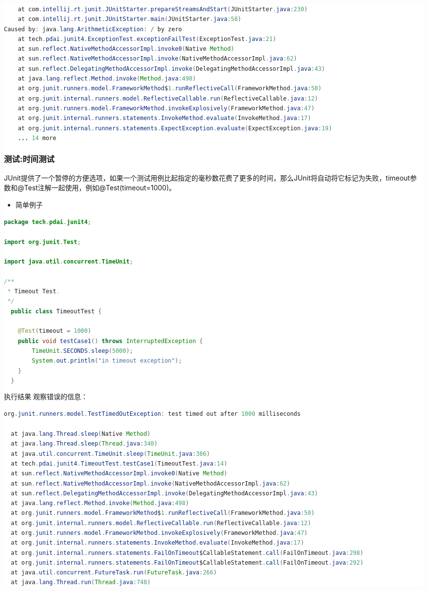 ```java
	at com.intellij.rt.junit.JUnitStarter.prepareStreamsAndStart(JUnitStarter.java:230)
	at com.intellij.rt.junit.JUnitStarter.main(JUnitStarter.java:58)
Caused by: java.lang.ArithmeticException: / by zero
	at tech.pdai.junit4.ExceptionTest.exceptionFailTest(ExceptionTest.java:21)
	at sun.reflect.NativeMethodAccessorImpl.invoke0(Native Method)
	at sun.reflect.NativeMethodAccessorImpl.invoke(NativeMethodAccessorImpl.java:62)
	at sun.reflect.DelegatingMethodAccessorImpl.invoke(DelegatingMethodAccessorImpl.java:43)
	at java.lang.reflect.Method.invoke(Method.java:498)
	at org.junit.runners.model.FrameworkMethod$1.runReflectiveCall(FrameworkMethod.java:50)
	at org.junit.internal.runners.model.ReflectiveCallable.run(ReflectiveCallable.java:12)
	at org.junit.runners.model.FrameworkMethod.invokeExplosively(FrameworkMethod.java:47)
	at org.junit.internal.runners.statements.InvokeMethod.evaluate(InvokeMethod.java:17)
	at org.junit.internal.runners.statements.ExpectException.evaluate(ExpectException.java:19)
	... 14 more
```
### 测试:时间测试

JUnit提供了一个暂停的方便选项，如果一个测试用例比起指定的毫秒数花费了更多的时间，那么JUnit将自动将它标记为失败，timeout参数和@Test注解一起使用，例如@Test(timeout=1000)。

* 简单例子

```java
package tech.pdai.junit4;

import org.junit.Test;

import java.util.concurrent.TimeUnit;

/**
 * Timeout Test.
 */
  public class TimeoutTest {

    @Test(timeout = 1000)
    public void testCase1() throws InterruptedException {
        TimeUnit.SECONDS.sleep(5000);
        System.out.println("in timeout exception");
    }
  }
```
  执行结果
  观察错误的信息：
  ```java
  org.junit.runners.model.TestTimedOutException: test timed out after 1000 milliseconds

	at java.lang.Thread.sleep(Native Method)
	at java.lang.Thread.sleep(Thread.java:340)
	at java.util.concurrent.TimeUnit.sleep(TimeUnit.java:386)
	at tech.pdai.junit4.TimeoutTest.testCase1(TimeoutTest.java:14)
	at sun.reflect.NativeMethodAccessorImpl.invoke0(Native Method)
	at sun.reflect.NativeMethodAccessorImpl.invoke(NativeMethodAccessorImpl.java:62)
	at sun.reflect.DelegatingMethodAccessorImpl.invoke(DelegatingMethodAccessorImpl.java:43)
	at java.lang.reflect.Method.invoke(Method.java:498)
	at org.junit.runners.model.FrameworkMethod$1.runReflectiveCall(FrameworkMethod.java:50)
	at org.junit.internal.runners.model.ReflectiveCallable.run(ReflectiveCallable.java:12)
	at org.junit.runners.model.FrameworkMethod.invokeExplosively(FrameworkMethod.java:47)
	at org.junit.internal.runners.statements.InvokeMethod.evaluate(InvokeMethod.java:17)
	at org.junit.internal.runners.statements.FailOnTimeout$CallableStatement.call(FailOnTimeout.java:298)
	at org.junit.internal.runners.statements.FailOnTimeout$CallableStatement.call(FailOnTimeout.java:292)
	at java.util.concurrent.FutureTask.run(FutureTask.java:266)
	at java.lang.Thread.run(Thread.java:748)
  ```